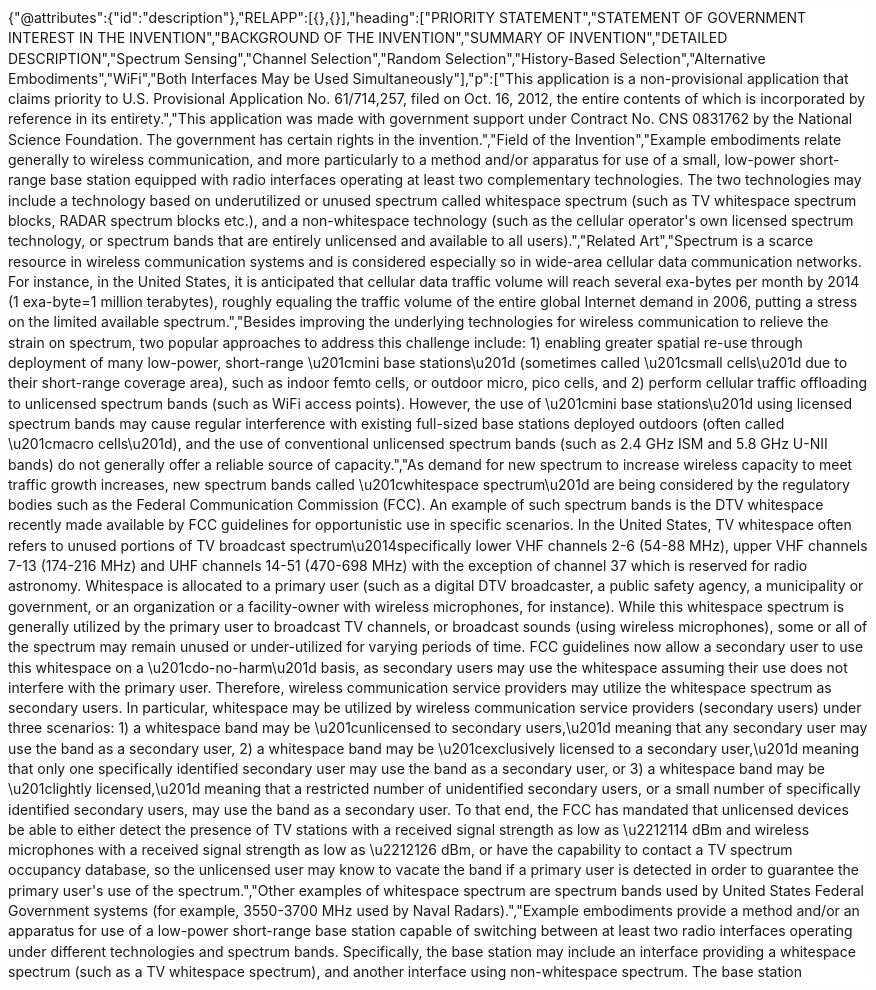 {"@attributes":{"id":"description"},"RELAPP":[{},{}],"heading":["PRIORITY STATEMENT","STATEMENT OF GOVERNMENT INTEREST IN THE INVENTION","BACKGROUND OF THE INVENTION","SUMMARY OF INVENTION","DETAILED DESCRIPTION","Spectrum Sensing","Channel Selection","Random Selection","History-Based Selection","Alternative Embodiments","WiFi","Both Interfaces May be Used Simultaneously"],"p":["This application is a non-provisional application that claims priority to U.S. Provisional Application No. 61\/714,257, filed on Oct. 16, 2012, the entire contents of which is incorporated by reference in its entirety.","This application was made with government support under Contract No. CNS 0831762 by the National Science Foundation. The government has certain rights in the invention.","Field of the Invention","Example embodiments relate generally to wireless communication, and more particularly to a method and\/or apparatus for use of a small, low-power short-range base station equipped with radio interfaces operating at least two complementary technologies. The two technologies may include a technology based on underutilized or unused spectrum called whitespace spectrum (such as TV whitespace spectrum blocks, RADAR spectrum blocks etc.), and a non-whitespace technology (such as the cellular operator's own licensed spectrum technology, or spectrum bands that are entirely unlicensed and available to all users).","Related Art","Spectrum is a scarce resource in wireless communication systems and is considered especially so in wide-area cellular data communication networks. For instance, in the United States, it is anticipated that cellular data traffic volume will reach several exa-bytes per month by 2014 (1 exa-byte=1 million terabytes), roughly equaling the traffic volume of the entire global Internet demand in 2006, putting a stress on the limited available spectrum.","Besides improving the underlying technologies for wireless communication to relieve the strain on spectrum, two popular approaches to address this challenge include: 1) enabling greater spatial re-use through deployment of many low-power, short-range \u201cmini base stations\u201d (sometimes called \u201csmall cells\u201d due to their short-range coverage area), such as indoor femto cells, or outdoor micro, pico cells, and 2) perform cellular traffic offloading to unlicensed spectrum bands (such as WiFi access points). However, the use of \u201cmini base stations\u201d using licensed spectrum bands may cause regular interference with existing full-sized base stations deployed outdoors (often called \u201cmacro cells\u201d), and the use of conventional unlicensed spectrum bands (such as 2.4 GHz ISM and 5.8 GHz U-NII bands) do not generally offer a reliable source of capacity.","As demand for new spectrum to increase wireless capacity to meet traffic growth increases, new spectrum bands called \u201cwhitespace spectrum\u201d are being considered by the regulatory bodies such as the Federal Communication Commission (FCC). An example of such spectrum bands is the DTV whitespace recently made available by FCC guidelines for opportunistic use in specific scenarios. In the United States, TV whitespace often refers to unused portions of TV broadcast spectrum\u2014specifically lower VHF channels 2-6 (54-88 MHz), upper VHF channels 7-13 (174-216 MHz) and UHF channels 14-51 (470-698 MHz) with the exception of channel 37 which is reserved for radio astronomy. Whitespace is allocated to a primary user (such as a digital DTV broadcaster, a public safety agency, a municipality or government, or an organization or a facility-owner with wireless microphones, for instance). While this whitespace spectrum is generally utilized by the primary user to broadcast TV channels, or broadcast sounds (using wireless microphones), some or all of the spectrum may remain unused or under-utilized for varying periods of time. FCC guidelines now allow a secondary user to use this whitespace on a \u201cdo-no-harm\u201d basis, as secondary users may use the whitespace assuming their use does not interfere with the primary user. Therefore, wireless communication service providers may utilize the whitespace spectrum as secondary users. In particular, whitespace may be utilized by wireless communication service providers (secondary users) under three scenarios: 1) a whitespace band may be \u201cunlicensed to secondary users,\u201d meaning that any secondary user may use the band as a secondary user, 2) a whitespace band may be \u201cexclusively licensed to a secondary user,\u201d meaning that only one specifically identified secondary user may use the band as a secondary user, or 3) a whitespace band may be \u201clightly licensed,\u201d meaning that a restricted number of unidentified secondary users, or a small number of specifically identified secondary users, may use the band as a secondary user. To that end, the FCC has mandated that unlicensed devices be able to either detect the presence of TV stations with a received signal strength as low as \u2212114 dBm and wireless microphones with a received signal strength as low as \u2212126 dBm, or have the capability to contact a TV spectrum occupancy database, so the unlicensed user may know to vacate the band if a primary user is detected in order to guarantee the primary user's use of the spectrum.","Other examples of whitespace spectrum are spectrum bands used by United States Federal Government systems (for example, 3550-3700 MHz used by Naval Radars).","Example embodiments provide a method and\/or an apparatus for use of a low-power short-range base station capable of switching between at least two radio interfaces operating under different technologies and spectrum bands. Specifically, the base station may include an interface providing a whitespace spectrum (such as a TV whitespace spectrum), and another interface using non-whitespace spectrum. The base station